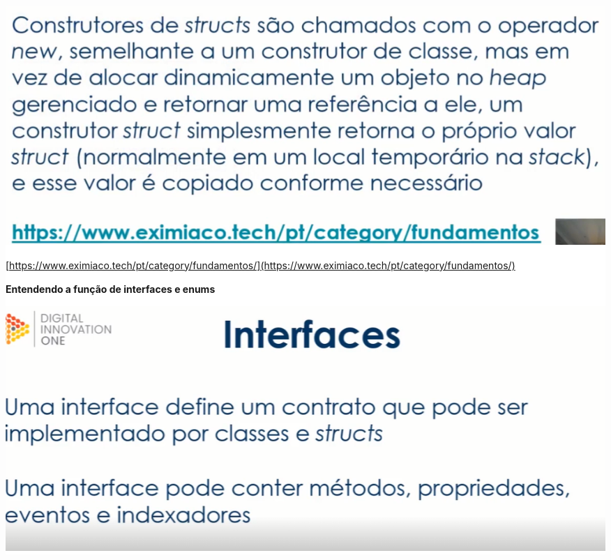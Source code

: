 ![](mod06/img/struct_5.png)

[https://www.eximiaco.tech/pt/category/fundamentos/](https://www.eximiaco.tech/pt/category/fundamentos/)

**Entendendo a função de interfaces e enums**

![](mod06/img/inter_1.png)
